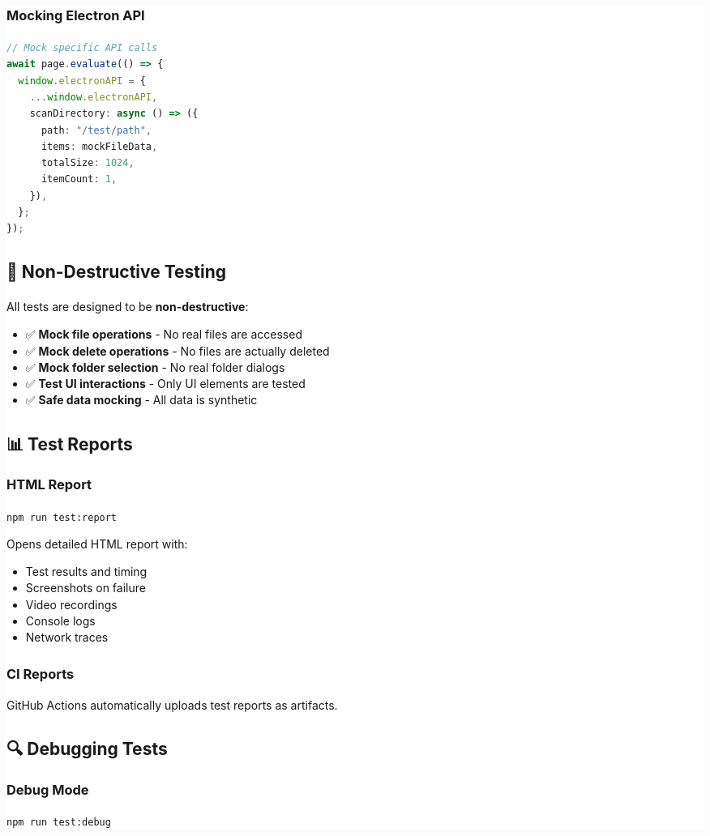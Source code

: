 ### Mocking Electron API

```typescript
// Mock specific API calls
await page.evaluate(() => {
  window.electronAPI = {
    ...window.electronAPI,
    scanDirectory: async () => ({
      path: "/test/path",
      items: mockFileData,
      totalSize: 1024,
      itemCount: 1,
    }),
  };
});
```

## 🚨 Non-Destructive Testing

All tests are designed to be **non-destructive**:

- ✅ **Mock file operations** - No real files are accessed
- ✅ **Mock delete operations** - No files are actually deleted
- ✅ **Mock folder selection** - No real folder dialogs
- ✅ **Test UI interactions** - Only UI elements are tested
- ✅ **Safe data mocking** - All data is synthetic

## 📊 Test Reports

### HTML Report

```bash
npm run test:report
```

Opens detailed HTML report with:

- Test results and timing
- Screenshots on failure
- Video recordings
- Console logs
- Network traces

### CI Reports

GitHub Actions automatically uploads test reports as artifacts.

## 🔍 Debugging Tests

### Debug Mode

```bash
npm run test:debug
```
